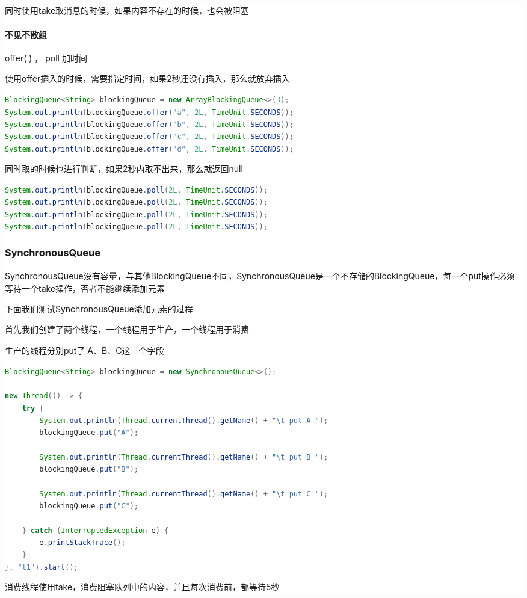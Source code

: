 同时使用take取消息的时候，如果内容不存在的时候，也会被阻塞

####  不见不散组

offer( ) ， poll 加时间

使用offer插入的时候，需要指定时间，如果2秒还没有插入，那么就放弃插入

```java
BlockingQueue<String> blockingQueue = new ArrayBlockingQueue<>(3);
System.out.println(blockingQueue.offer("a", 2L, TimeUnit.SECONDS));
System.out.println(blockingQueue.offer("b", 2L, TimeUnit.SECONDS));
System.out.println(blockingQueue.offer("c", 2L, TimeUnit.SECONDS));
System.out.println(blockingQueue.offer("d", 2L, TimeUnit.SECONDS));
```

同时取的时候也进行判断，如果2秒内取不出来，那么就返回null

```java
System.out.println(blockingQueue.poll(2L, TimeUnit.SECONDS));
System.out.println(blockingQueue.poll(2L, TimeUnit.SECONDS));
System.out.println(blockingQueue.poll(2L, TimeUnit.SECONDS));
System.out.println(blockingQueue.poll(2L, TimeUnit.SECONDS));
```

### SynchronousQueue

SynchronousQueue没有容量，与其他BlockingQueue不同，SynchronousQueue是一个不存储的BlockingQueue，每一个put操作必须等待一个take操作，否者不能继续添加元素

下面我们测试SynchronousQueue添加元素的过程

首先我们创建了两个线程，一个线程用于生产，一个线程用于消费

生产的线程分别put了 A、B、C这三个字段

```java
BlockingQueue<String> blockingQueue = new SynchronousQueue<>();

new Thread(() -> {
    try {       
        System.out.println(Thread.currentThread().getName() + "\t put A ");
        blockingQueue.put("A");
       
        System.out.println(Thread.currentThread().getName() + "\t put B ");
        blockingQueue.put("B");        
        
        System.out.println(Thread.currentThread().getName() + "\t put C ");
        blockingQueue.put("C");        
        
    } catch (InterruptedException e) {
        e.printStackTrace();
    }
}, "t1").start();
```

消费线程使用take，消费阻塞队列中的内容，并且每次消费前，都等待5秒
